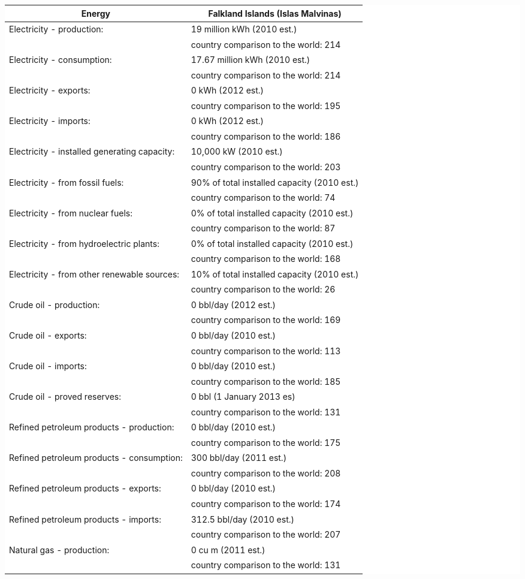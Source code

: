 | Energy | Falkland Islands (Islas Malvinas) |
| --- | --- |
| Electricity - production: | 19 million kWh (2010 est.) |
| | country comparison to the world:  214 |
| Electricity - consumption: | 17.67 million kWh (2010 est.) |
| | country comparison to the world:   214 |
| Electricity - exports: | 0 kWh (2012 est.) |
| | country comparison to the world:   195 |
| Electricity - imports: | 0 kWh (2012 est.) |
| | country comparison to the world:   186 |
| Electricity - installed generating capacity: | 10,000 kW (2010 est.) |
| | country comparison to the world:   203 |
| Electricity - from fossil fuels: | 90% of total installed capacity (2010 est.) |
| | country comparison to the world:   74 |
| Electricity - from nuclear fuels: | 0% of total installed capacity (2010 est.) |
| | country comparison to the world:   87 |
| Electricity - from hydroelectric plants: | 0% of total installed capacity (2010 est.) |
| | country comparison to the world:   168 |
| Electricity - from other renewable sources: | 10% of total installed capacity (2010 est.) |
| | country comparison to the world:   26 |
| Crude oil - production: | 0 bbl/day (2012 est.) |
| | country comparison to the world:   169 |
| Crude oil - exports: | 0 bbl/day (2010 est.) |
| | country comparison to the world:   113 |
| Crude oil - imports: | 0 bbl/day (2010 est.) |
| | country comparison to the world:   185 |
| Crude oil - proved reserves: | 0 bbl (1 January 2013 es) |
| | country comparison to the world:   131 |
| Refined petroleum products - production: | 0 bbl/day (2010 est.) |
| | country comparison to the world:   175 |
| Refined petroleum products - consumption: | 300 bbl/day (2011 est.) |
| | country comparison to the world:   208 |
| Refined petroleum products - exports: | 0 bbl/day (2010 est.) |
| | country comparison to the world:   174 |
| Refined petroleum products - imports: | 312.5 bbl/day (2010 est.) |
| | country comparison to the world:   207 |
| Natural gas - production: | 0 cu m (2011 est.) |
| | country comparison to the world:   131 |